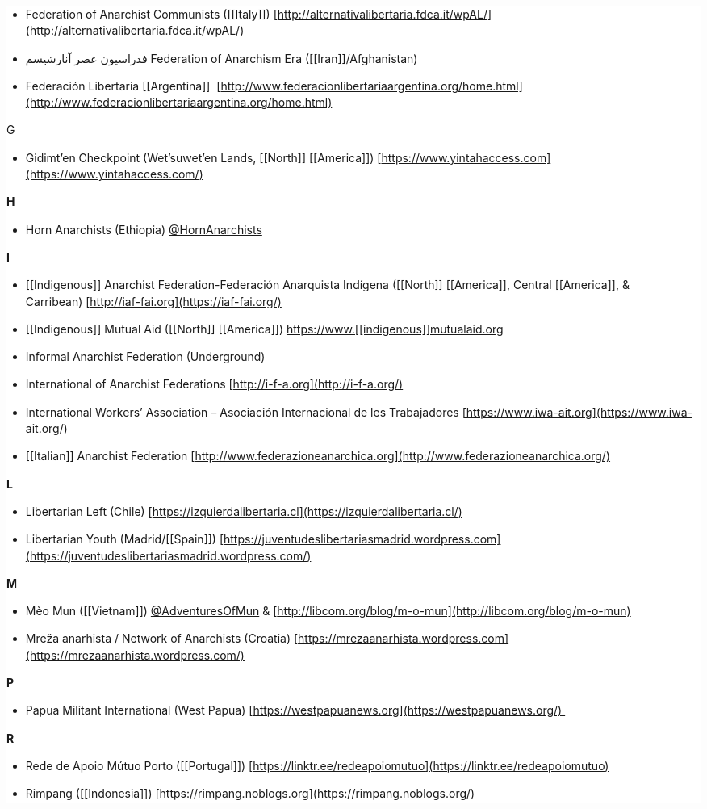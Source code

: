 -   Federation of Anarchist Communists ([[Italy]]) [http://alternativalibertaria.fdca.it/wpAL/](http://alternativalibertaria.fdca.it/wpAL/)

-   فدراسيون عصر آنارشيسم Federation of Anarchism Era ([[Iran]]/Afghanistan)

-   Federación Libertaria [[Argentina]]  [http://www.federacionlibertariaargentina.org/home.html](http://www.federacionlibertariaargentina.org/home.html)

G

-   Gidimt’en Checkpoint (Wet’suwet’en Lands, [[North]] [[America]]) [https://www.yintahaccess.com](https://www.yintahaccess.com/)

**H**

-   Horn Anarchists (Ethiopia) [@HornAnarchists](https://twitter.com/HornAnarchists)

**I**

-   [[Indigenous]] Anarchist Federation-Federación Anarquista Indígena ([[North]] [[America]], Central [[America]], & Carribean) [http://iaf-fai.org](https://iaf-fai.org/)

-   [[Indigenous]] Mutual Aid ([[North]] [[America]]) [https://www.[[indigenous]]mutualaid.org](https://www.[[indigenous]]mutualaid.org/)

-   Informal Anarchist Federation (Underground)

-   International of Anarchist Federations [http://i-f-a.org](http://i-f-a.org/)

-   International Workers’ Association – Asociación Internacional de les Trabajadores [https://www.iwa-ait.org](https://www.iwa-ait.org/)

-   [[Italian]] Anarchist Federation [http://www.federazioneanarchica.org](http://www.federazioneanarchica.org/)

**L**

-   Libertarian Left (Chile) [https://izquierdalibertaria.cl](https://izquierdalibertaria.cl/)

-   Libertarian Youth (Madrid/[[Spain]]) [https://juventudeslibertariasmadrid.wordpress.com](https://juventudeslibertariasmadrid.wordpress.com/)

**M**

-   Mèo Mun ([[Vietnam]]) [@AdventuresOfMun](https://twitter.com/AdventuresOfMun) & [http://libcom.org/blog/m-o-mun](http://libcom.org/blog/m-o-mun)

-   Mreža anarhista / Network of Anarchists (Croatia) [https://mrezaanarhista.wordpress.com](https://mrezaanarhista.wordpress.com/)

**P**

-   Papua Militant International (West Papua) [https://westpapuanews.org](https://westpapuanews.org/) 

**R**

-   Rede de Apoio Mútuo Porto ([[Portugal]]) [https://linktr.ee/redeapoiomutuo](https://linktr.ee/redeapoiomutuo)

-   Rimpang ([[Indonesia]]) [https://rimpang.noblogs.org](https://rimpang.noblogs.org/)
